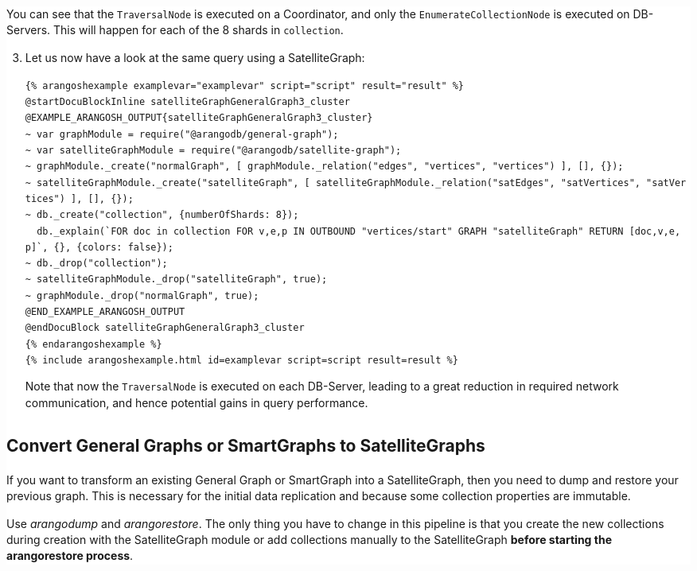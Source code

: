    You can see that the `TraversalNode` is executed on a Coordinator, and only
   the `EnumerateCollectionNode` is executed on DB-Servers. This will happen for
   each of the 8 shards in `collection`.

3. Let us now have a look at the same query using a SatelliteGraph:

       {% arangoshexample examplevar="examplevar" script="script" result="result" %}
       @startDocuBlockInline satelliteGraphGeneralGraph3_cluster
       @EXAMPLE_ARANGOSH_OUTPUT{satelliteGraphGeneralGraph3_cluster}
       ~ var graphModule = require("@arangodb/general-graph");
       ~ var satelliteGraphModule = require("@arangodb/satellite-graph");
       ~ graphModule._create("normalGraph", [ graphModule._relation("edges", "vertices", "vertices") ], [], {});
       ~ satelliteGraphModule._create("satelliteGraph", [ satelliteGraphModule._relation("satEdges", "satVertices", "satVertices") ], [], {});
       ~ db._create("collection", {numberOfShards: 8});
         db._explain(`FOR doc in collection FOR v,e,p IN OUTBOUND "vertices/start" GRAPH "satelliteGraph" RETURN [doc,v,e,p]`, {}, {colors: false});
       ~ db._drop("collection");
       ~ satelliteGraphModule._drop("satelliteGraph", true);
       ~ graphModule._drop("normalGraph", true);
       @END_EXAMPLE_ARANGOSH_OUTPUT
       @endDocuBlock satelliteGraphGeneralGraph3_cluster
       {% endarangoshexample %}
       {% include arangoshexample.html id=examplevar script=script result=result %}

   Note that now the `TraversalNode` is executed on each DB-Server, leading to a
   great reduction in required network communication, and hence potential gains
   in query performance.

Convert General Graphs or SmartGraphs to SatelliteGraphs
--------------------------------------------------------

If you want to transform an existing General Graph or SmartGraph into a
SatelliteGraph, then you need to dump and restore your previous graph.
This is necessary for the initial data replication and because some collection
properties are immutable.

Use _arangodump_ and _arangorestore_. The only thing you have to change in this
pipeline is that you create the new collections during creation with the
SatelliteGraph module or add collections manually to the SatelliteGraph
**before starting the arangorestore process**.
